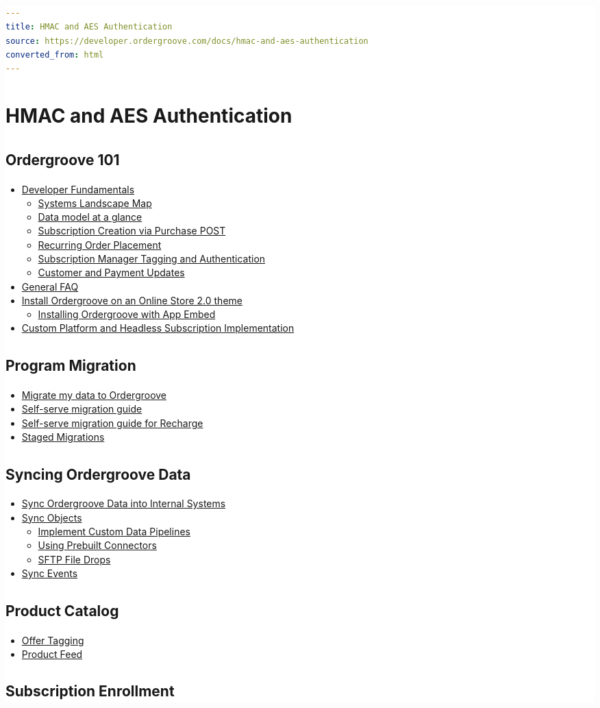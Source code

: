 ```yaml
---
title: HMAC and AES Authentication
source: https://developer.ordergroove.com/docs/hmac-and-aes-authentication
converted_from: html
---
```


# HMAC and AES Authentication

## Ordergroove 101

*   [Developer Fundamentals](/docs/developer-fundamentals)
    *   [Systems Landscape Map](/docs/landscape-map)
    *   [Data model at a glance](/docs/data-model-at-a-glance)
    *   [Subscription Creation via Purchase POST](/docs/subscription-creation-via-purchase-post)
    *   [Recurring Order Placement](/docs/recurring-order-placement)
    *   [Subscription Manager Tagging and Authentication](/docs/subscription-manager-tagging-and-authentication)
    *   [Customer and Payment Updates](/docs/customer-and-payment-updates)
*   [General FAQ](/docs/general-faq)
*   [Install Ordergroove on an Online Store 2.0 theme](/docs/use-ordergroove-with-online-store-20)
    *   [Installing Ordergroove with App Embed](/docs/installing-ordergroove-with-app-embed)
*   [Custom Platform and Headless Subscription Implementation](/docs/integrating-with-a-custom-platform-1)

## Program Migration

*   [Migrate my data to Ordergroove](/docs/program-migration)
*   [Self-serve migration guide](/docs/view-self-serve-migration-guide)
*   [Self-serve migration guide for Recharge](/docs/self-serve-migration-guide-for-recharge)
*   [Staged Migrations](/docs/staged-migrations)

## Syncing Ordergroove Data

*   [Sync Ordergroove Data into Internal Systems](/docs/sync-ordergroove-data-into-internal-systems)
*   [Sync Objects](/docs/implement-custom-data-pipelines)
    *   [Implement Custom Data Pipelines](/docs/implement-custom-data-pipelines)
    *   [Using Prebuilt Connectors](/docs/using-prebuilt-connectors)
    *   [SFTP File Drops](/docs/sftp-file-drops)
*   [Sync Events](/docs/sync-events)

## Product Catalog

*   [Offer Tagging](/docs/offer-tagging)
*   [Product Feed](/docs/integrating-with-a-custom-platform)

## Subscription Enrollment
